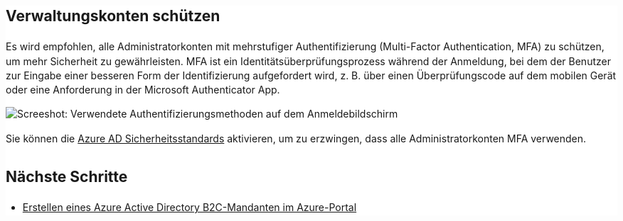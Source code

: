 ## <a name="protect-administrative-accounts"></a>Verwaltungskonten schützen

Es wird empfohlen, alle Administratorkonten mit mehrstufiger Authentifizierung (Multi-Factor Authentication, MFA) zu schützen, um mehr Sicherheit zu gewährleisten. MFA ist ein Identitätsüberprüfungsprozess während der Anmeldung, bei dem der Benutzer zur Eingabe einer besseren Form der Identifizierung aufgefordert wird, z. B. über einen Überprüfungscode auf dem mobilen Gerät oder eine Anforderung in der Microsoft Authenticator App.

![Screeshot: Verwendete Authentifizierungsmethoden auf dem Anmeldebildschirm](./media/tenant-management/sing-in-with-multi-factor-authentication.png)

Sie können die [Azure AD Sicherheitsstandards](../active-directory/fundamentals/concept-fundamentals-security-defaults.md) aktivieren, um zu erzwingen, dass alle Administratorkonten MFA verwenden.



## <a name="next-steps"></a>Nächste Schritte

- [Erstellen eines Azure Active Directory B2C-Mandanten im Azure-Portal](tutorial-create-tenant.md)


